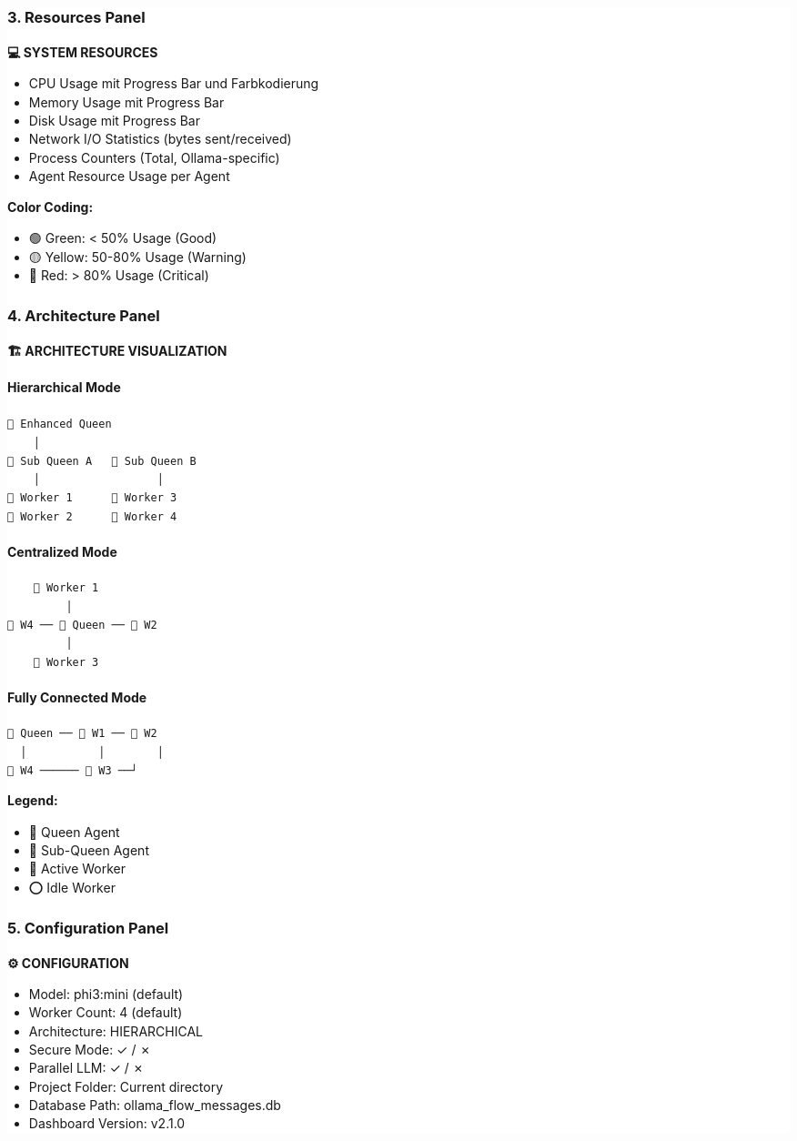 ### 3. Resources Panel
**💻 SYSTEM RESOURCES**
- CPU Usage mit Progress Bar und Farbkodierung
- Memory Usage mit Progress Bar
- Disk Usage mit Progress Bar
- Network I/O Statistics (bytes sent/received)
- Process Counters (Total, Ollama-specific)
- Agent Resource Usage per Agent

**Color Coding:**
- 🟢 Green: < 50% Usage (Good)
- 🟡 Yellow: 50-80% Usage (Warning)  
- 🔴 Red: > 80% Usage (Critical)

### 4. Architecture Panel
**🏗️ ARCHITECTURE VISUALIZATION**

#### Hierarchical Mode
```
👑 Enhanced Queen
    │
👥 Sub Queen A   👥 Sub Queen B  
    │                  │
🔧 Worker 1      🔧 Worker 3
🔧 Worker 2      🔧 Worker 4
```

#### Centralized Mode
```
    🔧 Worker 1
         │
🔧 W4 ── 👑 Queen ── 🔧 W2
         │
    🔧 Worker 3
```

#### Fully Connected Mode
```
👑 Queen ── 🔧 W1 ── 🔧 W2
  │           │        │
🔧 W4 ────── 🔧 W3 ──┘
```

**Legend:**
- 👑 Queen Agent
- 👥 Sub-Queen Agent
- 🔧 Active Worker
- ⭕ Idle Worker

### 5. Configuration Panel
**⚙️ CONFIGURATION**
- Model: phi3:mini (default)
- Worker Count: 4 (default)
- Architecture: HIERARCHICAL
- Secure Mode: ✓ / ✗
- Parallel LLM: ✓ / ✗  
- Project Folder: Current directory
- Database Path: ollama_flow_messages.db
- Dashboard Version: v2.1.0
